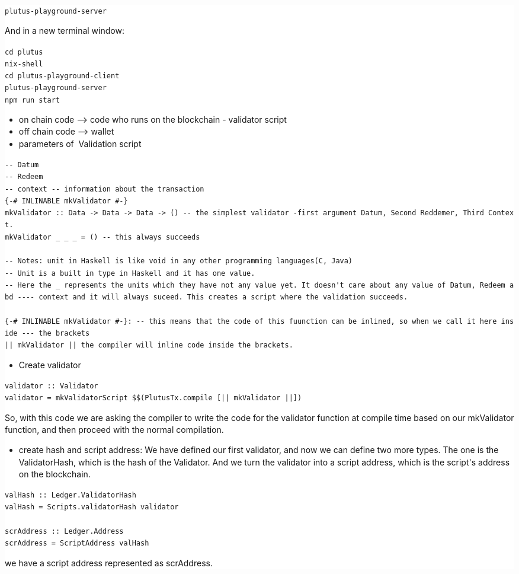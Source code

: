 ```
plutus-playground-server
```
And in a new terminal window:
```
cd plutus
nix-shell
cd plutus-playground-client
plutus-playground-server
npm run start
```
- on chain code --> code who runs on the blockchain - validator script
- off chain code --> wallet
- parameters of  Validation script

```
-- Datum
-- Redeem
-- context -- information about the transaction
{-# INLINABLE mkValidator #-} 
mkValidator :: Data -> Data -> Data -> () -- the simplest validator -first argument Datum, Second Reddemer, Third Context.
mkValidator _ _ _ = () -- this always succeeds

-- Notes: unit in Haskell is like void in any other programming languages(C, Java)
-- Unit is a built in type in Haskell and it has one value.
-- Here the _ represents the units which they have not any value yet. It doesn't care about any value of Datum, Redeem abd ---- context and it will always suceed. This creates a script where the validation succeeds.

{-# INLINABLE mkValidator #-}: -- this means that the code of this fuunction can be inlined, so when we call it here inside --- the brackets 
|| mkValidator || the compiler will inline code inside the brackets.
```
- Create validator
```
validator :: Validator 
validator = mkValidatorScript $$(PlutusTx.compile [|| mkValidator ||]) 
```
So, with this code we are asking the compiler to write the code for the validator function at compile time based on our mkValidator function, and then proceed with the normal compilation.

- create hash and script address:
  We have defined our first validator, and now we can define two more types.
  The one is the ValidatorHash, which is the hash of the Validator.
  And we turn the validator into a script address, which is the script's address on the blockchain.
```
valHash :: Ledger.ValidatorHash 
valHash = Scripts.validatorHash validator

scrAddress :: Ledger.Address 
scrAddress = ScriptAddress valHash
```
we have a script address represented as scrAddress.

